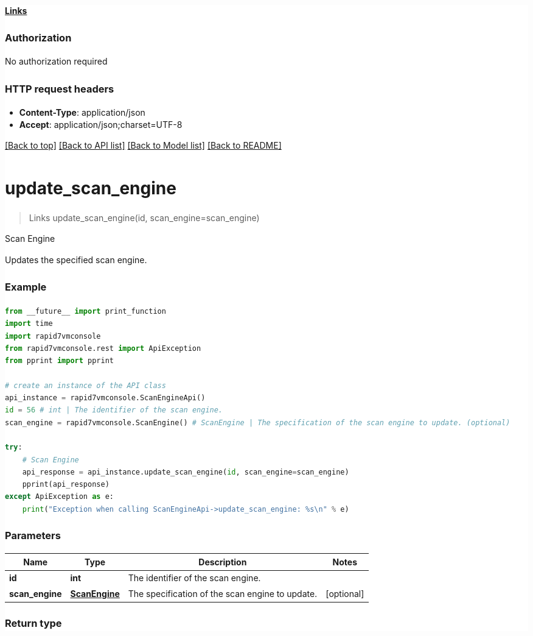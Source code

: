 [**Links**](Links.md)

### Authorization

No authorization required

### HTTP request headers

 - **Content-Type**: application/json
 - **Accept**: application/json;charset=UTF-8

[[Back to top]](#) [[Back to API list]](../README.md#documentation-for-api-endpoints) [[Back to Model list]](../README.md#documentation-for-models) [[Back to README]](../README.md)

# **update_scan_engine**
> Links update_scan_engine(id, scan_engine=scan_engine)

Scan Engine

Updates the specified scan engine.

### Example
```python
from __future__ import print_function
import time
import rapid7vmconsole
from rapid7vmconsole.rest import ApiException
from pprint import pprint

# create an instance of the API class
api_instance = rapid7vmconsole.ScanEngineApi()
id = 56 # int | The identifier of the scan engine.
scan_engine = rapid7vmconsole.ScanEngine() # ScanEngine | The specification of the scan engine to update. (optional)

try:
    # Scan Engine
    api_response = api_instance.update_scan_engine(id, scan_engine=scan_engine)
    pprint(api_response)
except ApiException as e:
    print("Exception when calling ScanEngineApi->update_scan_engine: %s\n" % e)
```

### Parameters

Name | Type | Description  | Notes
------------- | ------------- | ------------- | -------------
 **id** | **int**| The identifier of the scan engine. | 
 **scan_engine** | [**ScanEngine**](ScanEngine.md)| The specification of the scan engine to update. | [optional] 

### Return type
